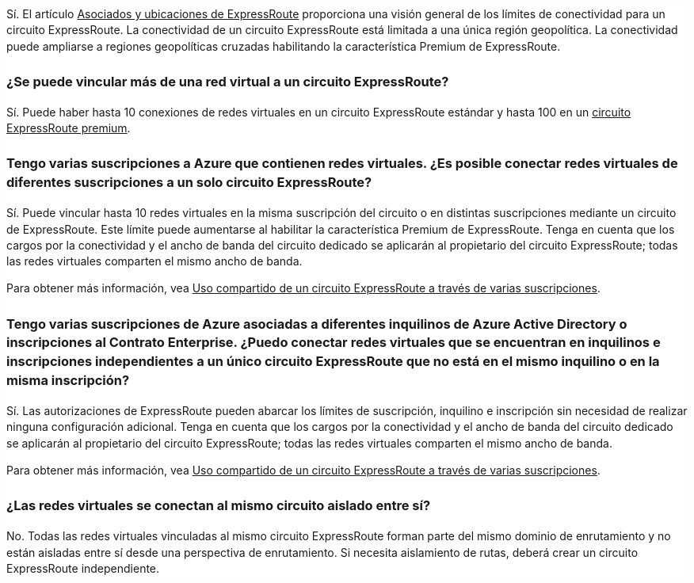 Sí. El artículo [Asociados y ubicaciones de ExpressRoute](expressroute-locations.md) proporciona una visión general de los límites de conectividad para un circuito ExpressRoute. La conectividad de un circuito ExpressRoute está limitada a una única región geopolítica. La conectividad puede ampliarse a regiones geopolíticas cruzadas habilitando la característica Premium de ExpressRoute.

### <a name="can-i-link-to-more-than-one-virtual-network-to-an-expressroute-circuit"></a>¿Se puede vincular más de una red virtual a un circuito ExpressRoute?

Sí. Puede haber hasta 10 conexiones de redes virtuales en un circuito ExpressRoute estándar y hasta 100 en un [circuito ExpressRoute premium](#expressroute-premium). 

### <a name="i-have-multiple-azure-subscriptions-that-contain-virtual-networks-can-i-connect-virtual-networks-that-are-in-separate-subscriptions-to-a-single-expressroute-circuit"></a>Tengo varias suscripciones a Azure que contienen redes virtuales. ¿Es posible conectar redes virtuales de diferentes suscripciones a un solo circuito ExpressRoute?

Sí. Puede vincular hasta 10 redes virtuales en la misma suscripción del circuito o en distintas suscripciones mediante un circuito de ExpressRoute. Este límite puede aumentarse al habilitar la característica Premium de ExpressRoute. Tenga en cuenta que los cargos por la conectividad y el ancho de banda del circuito dedicado se aplicarán al propietario del circuito ExpressRoute; todas las redes virtuales comparten el mismo ancho de banda.

Para obtener más información, vea [Uso compartido de un circuito ExpressRoute a través de varias suscripciones](expressroute-howto-linkvnet-arm.md).

### <a name="i-have-multiple-azure-subscriptions-associated-to-different-azure-active-directory-tenants-or-enterprise-agreement-enrollments-can-i-connect-virtual-networks-that-are-in-separate-tenants-and-enrollments-to-a-single-expressroute-circuit-not-in-the-same-tenant-or-enrollment"></a>Tengo varias suscripciones de Azure asociadas a diferentes inquilinos de Azure Active Directory o inscripciones al Contrato Enterprise. ¿Puedo conectar redes virtuales que se encuentran en inquilinos e inscripciones independientes a un único circuito ExpressRoute que no está en el mismo inquilino o en la misma inscripción?

Sí. Las autorizaciones de ExpressRoute pueden abarcar los límites de suscripción, inquilino e inscripción sin necesidad de realizar ninguna configuración adicional. Tenga en cuenta que los cargos por la conectividad y el ancho de banda del circuito dedicado se aplicarán al propietario del circuito ExpressRoute; todas las redes virtuales comparten el mismo ancho de banda.

Para obtener más información, vea [Uso compartido de un circuito ExpressRoute a través de varias suscripciones](expressroute-howto-linkvnet-arm.md).

### <a name="are-virtual-networks-connected-to-the-same-circuit-isolated-from-each-other"></a>¿Las redes virtuales se conectan al mismo circuito aislado entre sí?

No. Todas las redes virtuales vinculadas al mismo circuito ExpressRoute forman parte del mismo dominio de enrutamiento y no están aisladas entre sí desde una perspectiva de enrutamiento. Si necesita aislamiento de rutas, deberá crear un circuito ExpressRoute independiente.

